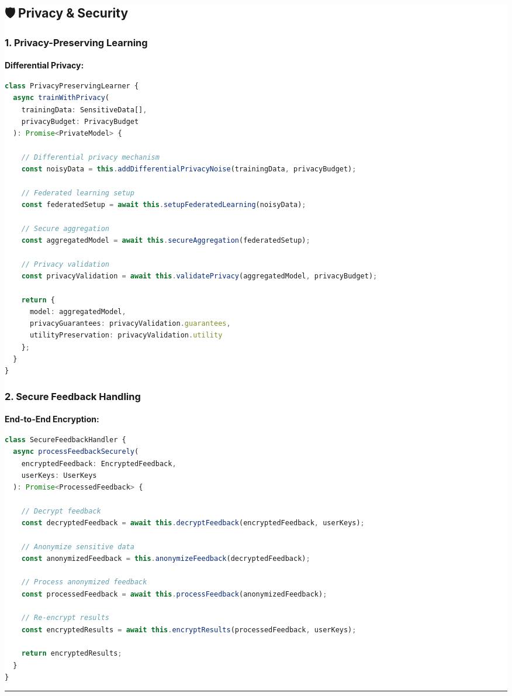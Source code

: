 ## 🛡️ Privacy & Security

### 1. Privacy-Preserving Learning

**Differential Privacy:**
```typescript
class PrivacyPreservingLearner {
  async trainWithPrivacy(
    trainingData: SensitiveData[],
    privacyBudget: PrivacyBudget
  ): Promise<PrivateModel> {
    
    // Differential privacy mechanism
    const noisyData = this.addDifferentialPrivacyNoise(trainingData, privacyBudget);
    
    // Federated learning setup
    const federatedSetup = await this.setupFederatedLearning(noisyData);
    
    // Secure aggregation
    const aggregatedModel = await this.secureAggregation(federatedSetup);
    
    // Privacy validation
    const privacyValidation = await this.validatePrivacy(aggregatedModel, privacyBudget);
    
    return {
      model: aggregatedModel,
      privacyGuarantees: privacyValidation.guarantees,
      utilityPreservation: privacyValidation.utility
    };
  }
}
```

### 2. Secure Feedback Handling

**End-to-End Encryption:**
```typescript
class SecureFeedbackHandler {
  async processFeedbackSecurely(
    encryptedFeedback: EncryptedFeedback,
    userKeys: UserKeys
  ): Promise<ProcessedFeedback> {
    
    // Decrypt feedback
    const decryptedFeedback = await this.decryptFeedback(encryptedFeedback, userKeys);
    
    // Anonymize sensitive data
    const anonymizedFeedback = this.anonymizeFeedback(decryptedFeedback);
    
    // Process anonymized feedback
    const processedFeedback = await this.processFeedback(anonymizedFeedback);
    
    // Re-encrypt results
    const encryptedResults = await this.encryptResults(processedFeedback, userKeys);
    
    return encryptedResults;
  }
}
```

---